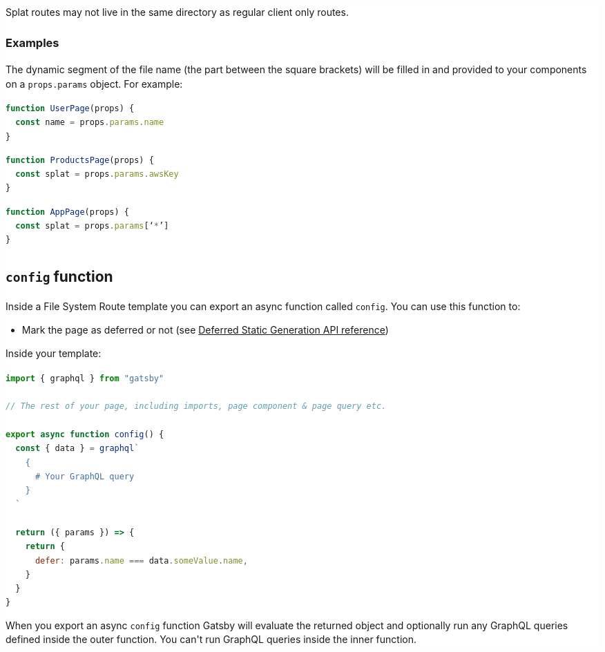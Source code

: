 Splat routes may not live in the same directory as regular client only routes.

### Examples

The dynamic segment of the file name (the part between the square brackets) will be filled in and provided to your components on a `props.params` object. For example:

```js:title=src/pages/users/[name].js
function UserPage(props) {
  const name = props.params.name
}
```

```js:title=src/pages/image/[...awsKey].js
function ProductsPage(props) {
  const splat = props.params.awsKey
}
```

```js:title=src/pages/image/[...].js
function AppPage(props) {
  const splat = props.params[‘*’]
}
```

## `config` function

Inside a File System Route template you can export an async function called `config`. You can use this function to:

-   Mark the page as deferred or not (see [Deferred Static Generation API reference](/docs/reference/rendering-options/deferred-static-generation/))

Inside your template:

```jsx:title=src/pages/{Product.name}.jsx
import { graphql } from "gatsby"

// The rest of your page, including imports, page component & page query etc.

export async function config() {
  const { data } = graphql`
    {
      # Your GraphQL query
    }
  `

  return ({ params }) => {
    return {
      defer: params.name === data.someValue.name,
    }
  }
}
```

When you export an async `config` function Gatsby will evaluate the returned object and optionally run any GraphQL queries defined inside the outer function. You can't run GraphQL queries inside the inner function.
